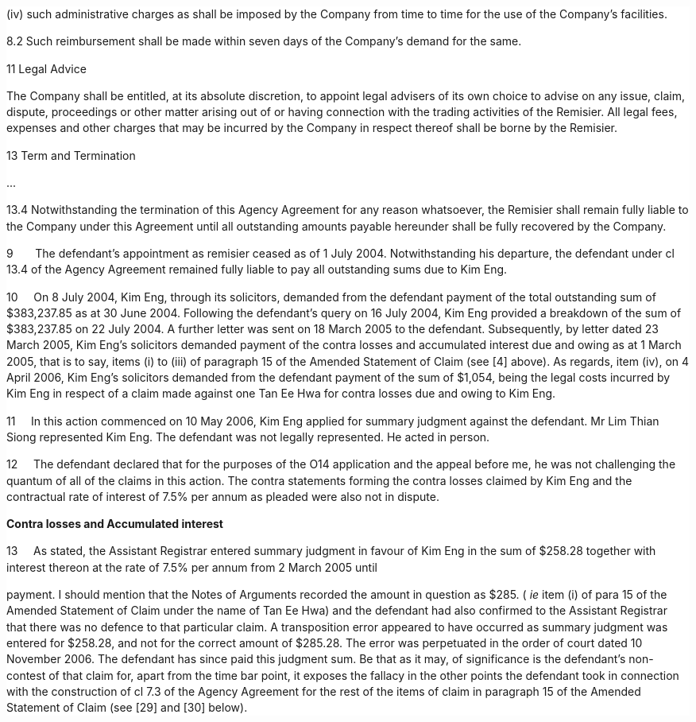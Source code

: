  (iv) such administrative charges as shall be imposed by the Company from time to time for the use of the Company’s facilities. 

 8.2 Such reimbursement shall be made within seven days of the Company’s demand for the same. 

 11 Legal Advice 

 The Company shall be entitled, at its absolute discretion, to appoint legal advisers of its own choice to advise on any issue, claim, dispute, proceedings or other matter arising out of or having connection with the trading activities of the Remisier. All legal fees, expenses and other charges that may be incurred by the Company in respect thereof shall be borne by the Remisier. 

 13 Term and Termination 

 ... 

 13.4 Notwithstanding the termination of this Agency Agreement for any reason whatsoever, the Remisier shall remain fully liable to the Company under this Agreement until all outstanding amounts payable hereunder shall be fully recovered by the Company. 

9       The defendant’s appointment as remisier ceased as of 1 July 2004. Notwithstanding his departure, the defendant under cl 13.4 of the Agency Agreement remained fully liable to pay all outstanding sums due to Kim Eng. 

10     On 8 July 2004, Kim Eng, through its solicitors, demanded from the defendant payment of the total outstanding sum of $383,237.85 as at 30 June 2004. Following the defendant’s query on 16 July 2004, Kim Eng provided a breakdown of the sum of $383,237.85 on 22 July 2004. A further letter was sent on 18 March 2005 to the defendant. Subsequently, by letter dated 23 March 2005, Kim Eng’s solicitors demanded payment of the contra losses and accumulated interest due and owing as at 1 March 2005, that is to say, items (i) to (iii) of paragraph 15 of the Amended Statement of Claim (see [4] above). As regards, item (iv), on 4 April 2006, Kim Eng’s solicitors demanded from the defendant payment of the sum of $1,054, being the legal costs incurred by Kim Eng in respect of a claim made against one Tan Ee Hwa for contra losses due and owing to Kim Eng. 

11     In this action commenced on 10 May 2006, Kim Eng applied for summary judgment against the defendant. Mr Lim Thian Siong represented Kim Eng. The defendant was not legally represented. He acted in person. 

12     The defendant declared that for the purposes of the O14 application and the appeal before me, he was not challenging the quantum of all of the claims in this action. The contra statements forming the contra losses claimed by Kim Eng and the contractual rate of interest of 7.5% per annum as pleaded were also not in dispute. 

**Contra losses and Accumulated interest** 

13     As stated, the Assistant Registrar entered summary judgment in favour of Kim Eng in the sum of $258.28 together with interest thereon at the rate of 7.5% per annum from 2 March 2005 until 


payment. I should mention that the Notes of Arguments recorded the amount in question as $285. ( _ie_ item (i) of para 15 of the Amended Statement of Claim under the name of Tan Ee Hwa) and the defendant had also confirmed to the Assistant Registrar that there was no defence to that particular claim. A transposition error appeared to have occurred as summary judgment was entered for $258.28, and not for the correct amount of $285.28. The error was perpetuated in the order of court dated 10 November 2006. The defendant has since paid this judgment sum. Be that as it may, of significance is the defendant’s non-contest of that claim for, apart from the time bar point, it exposes the fallacy in the other points the defendant took in connection with the construction of cl 7.3 of the Agency Agreement for the rest of the items of claim in paragraph 15 of the Amended Statement of Claim (see [29] and [30] below). 
